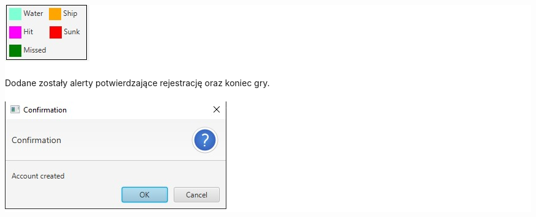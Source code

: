 ![](image/legend.jpg)
<br><br>Dodane zostały alerty potwierdzające rejestrację oraz koniec gry.<br><br>
![](image/confirmation.jpg)
